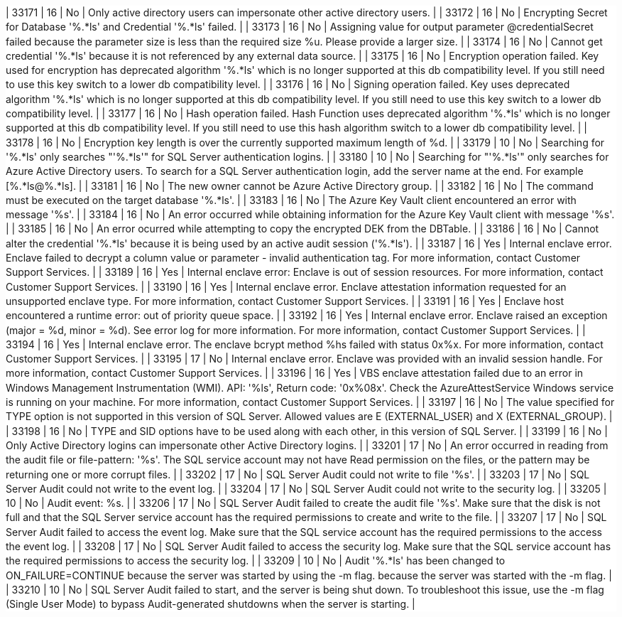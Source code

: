| 33171 | 16 | No | Only active directory users can impersonate other active directory users. |
| 33172 | 16 | No | Encrypting Secret for Database '%.\*ls' and Credential '%.\*ls' failed. |
| 33173 | 16 | No | Assigning value for output parameter @credentialSecret failed because the parameter size is less than the required size %u. Please provide a larger size. |
| 33174 | 16 | No | Cannot get credential '%.\*ls' because it is not referenced by any external data source. |
| 33175 | 16 | No | Encryption operation failed. Key used for encryption has deprecated algorithm '%.\*ls' which is no longer supported at this db compatibility level. If you still need to use this key switch to a lower db compatibility level. |
| 33176 | 16 | No | Signing operation failed. Key uses deprecated algorithm '%.\*ls' which is no longer supported at this db compatibility level. If you still need to use this key switch to a lower db compatibility level. |
| 33177 | 16 | No | Hash operation failed. Hash Function uses deprecated algorithm '%.\*ls' which is no longer supported at this db compatibility level. If you still need to use this hash algorithm switch to a lower db compatibility level. |
| 33178 | 16 | No | Encryption key length is over the currently supported maximum length of %d. |
| 33179 | 10 | No | Searching for '%.\*ls' only searches "'%.\*ls'" for SQL Server authentication logins. |
| 33180 | 10 | No | Searching for "'%.\*ls'" only searches for Azure Active Directory users. To search for a SQL Server authentication login, add the server name at the end. For example \[%.\*ls@%.\*ls\]. |
| 33181 | 16 | No | The new owner cannot be Azure Active Directory group. |
| 33182 | 16 | No | The command must be executed on the target database '%.\*ls'. |
| 33183 | 16 | No | The Azure Key Vault client encountered an error with message '%s'. |
| 33184 | 16 | No | An error occurred while obtaining information for the Azure Key Vault client with message '%s'. |
| 33185 | 16 | No | An error ocurred while attempting to copy the encrypted DEK from the DBTable. |
| 33186 | 16 | No | Cannot alter the credential '%.\*ls' because it is being used by an active audit session ('%.\*ls'). |
| 33187 | 16 | Yes | Internal enclave error. Enclave failed to decrypt a column value or parameter - invalid authentication tag. For more information, contact Customer Support Services. |
| 33189 | 16 | Yes | Internal enclave error: Enclave is out of session resources. For more information, contact Customer Support Services. |
| 33190 | 16 | Yes | Internal enclave error. Enclave attestation information requested for an unsupported enclave type. For more information, contact Customer Support Services. |
| 33191 | 16 | Yes | Enclave host encountered a runtime error: out of priority queue space. |
| 33192 | 16 | Yes | Internal enclave error. Enclave raised an exception (major = %d, minor = %d). See error log for more information. For more information, contact Customer Support Services. |
| 33194 | 16 | Yes | Internal enclave error. The enclave bcrypt method %hs failed with status 0x%x. For more information, contact Customer Support Services. |
| 33195 | 17 | No | Internal enclave error. Enclave was provided with an invalid session handle. For more information, contact Customer Support Services. |
| 33196 | 16 | Yes | VBS enclave attestation failed due to an error in Windows Management Instrumentation (WMI). API: '%ls', Return code: '0x%08x'. Check the AzureAttestService Windows service is running on your machine. For more information, contact Customer Support Services. |
| 33197 | 16 | No | The value specified for TYPE option is not supported in this version of SQL Server. Allowed values are E (EXTERNAL_USER) and X (EXTERNAL_GROUP). |
| 33198 | 16 | No | TYPE and SID options have to be used along with each other, in this version of SQL Server. |
| 33199 | 16 | No | Only Active Directory logins can impersonate other Active Directory logins. |
| 33201 | 17 | No | An error occurred in reading from the audit file or file-pattern: '%s'. The SQL service account may not have Read permission on the files, or the pattern may be returning one or more corrupt files. |
| 33202 | 17 | No | SQL Server Audit could not write to file '%s'. |
| 33203 | 17 | No | SQL Server Audit could not write to the event log. |
| 33204 | 17 | No | SQL Server Audit could not write to the security log. |
| 33205 | 10 | No | Audit event: %s. |
| 33206 | 17 | No | SQL Server Audit failed to create the audit file '%s'. Make sure that the disk is not full and that the SQL Server service account has the required permissions to create and write to the file. |
| 33207 | 17 | No | SQL Server Audit failed to access the event log. Make sure that the SQL service account has the required permissions to the access the event log. |
| 33208 | 17 | No | SQL Server Audit failed to access the security log. Make sure that the SQL service account has the required permissions to access the security log. |
| 33209 | 10 | No | Audit '%.\*ls' has been changed to ON_FAILURE=CONTINUE because the server was started by using the -m flag. because the server was started with the -m flag. |
| 33210 | 10 | No | SQL Server Audit failed to start, and the server is being shut down. To troubleshoot this issue, use the -m flag (Single User Mode) to bypass Audit-generated shutdowns when the server is starting. |